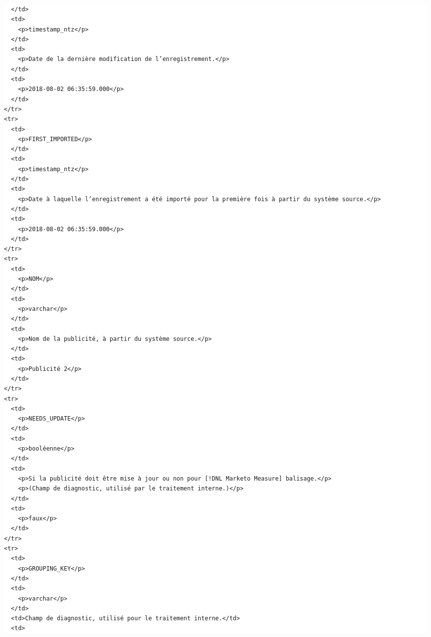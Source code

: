       </td>
      <td>
        <p>timestamp_ntz</p>
      </td>
      <td>
        <p>Date de la dernière modification de l’enregistrement.</p>
      </td>
      <td>
        <p>2018-08-02 06:35:59.000</p>
      </td>
    </tr>
    <tr>
      <td>
        <p>FIRST_IMPORTED</p>
      </td>
      <td>
        <p>timestamp_ntz</p>
      </td>
      <td>
        <p>Date à laquelle l’enregistrement a été importé pour la première fois à partir du système source.</p>
      </td>
      <td>
        <p>2018-08-02 06:35:59.000</p>
      </td>
    </tr>
    <tr>
      <td>
        <p>NOM</p>
      </td>
      <td>
        <p>varchar</p>
      </td>
      <td>
        <p>Nom de la publicité, à partir du système source.</p>
      </td>
      <td>
        <p>Publicité 2</p>
      </td>
    </tr>
    <tr>
      <td>
        <p>NEEDS_UPDATE</p>
      </td>
      <td>
        <p>booléenne</p>
      </td>
      <td>
        <p>Si la publicité doit être mise à jour ou non pour [!DNL Marketo Measure] balisage.</p>
        <p>(Champ de diagnostic, utilisé par le traitement interne.)</p>
      </td>
      <td>
        <p>faux</p>
      </td>
    </tr>
    <tr>
      <td>
        <p>GROUPING_KEY</p>
      </td>
      <td>
        <p>varchar</p>
      </td>
      <td>Champ de diagnostic, utilisé pour le traitement interne.</td>
      <td>